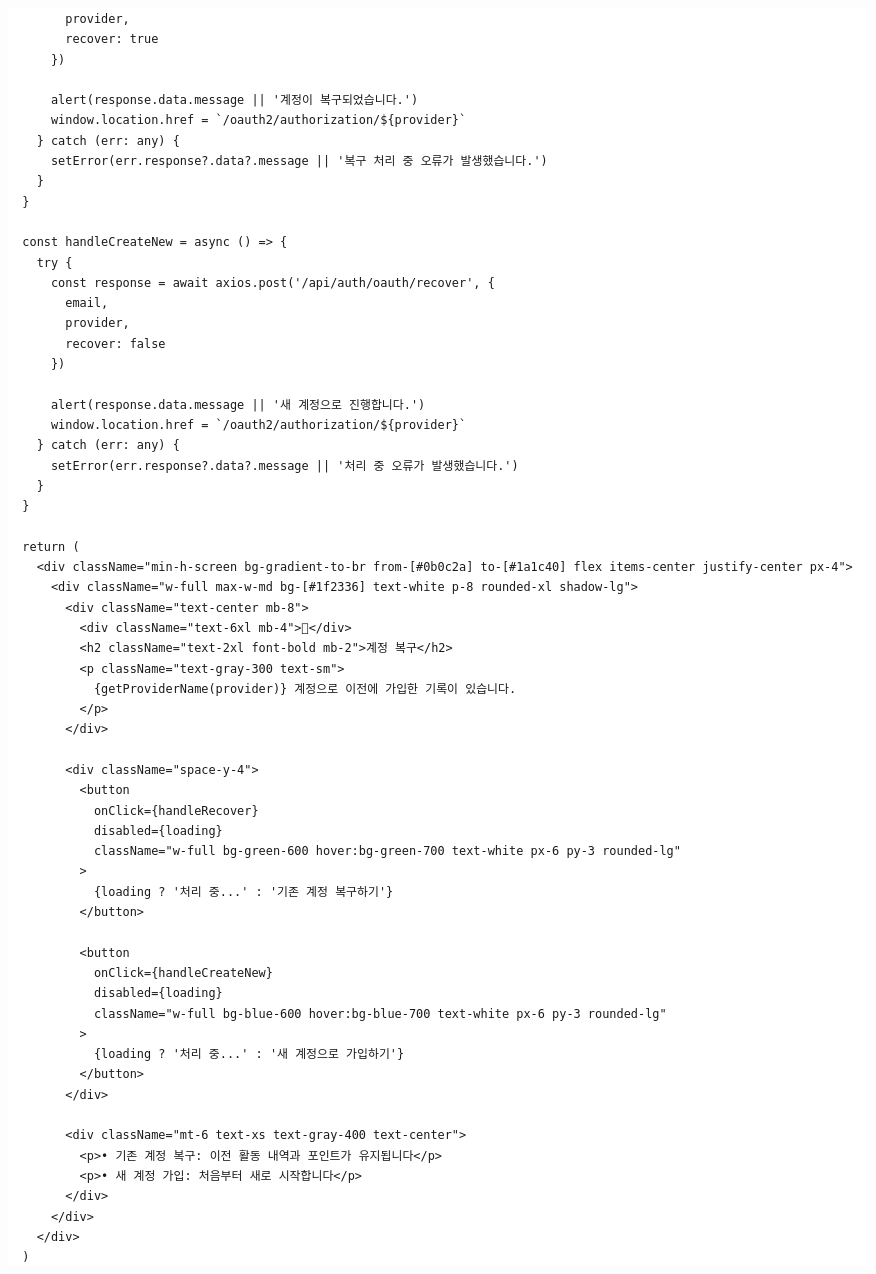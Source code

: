 ```tsx
        provider,
        recover: true
      })

      alert(response.data.message || '계정이 복구되었습니다.')
      window.location.href = `/oauth2/authorization/${provider}`
    } catch (err: any) {
      setError(err.response?.data?.message || '복구 처리 중 오류가 발생했습니다.')
    }
  }

  const handleCreateNew = async () => {
    try {
      const response = await axios.post('/api/auth/oauth/recover', {
        email,
        provider,
        recover: false
      })

      alert(response.data.message || '새 계정으로 진행합니다.')
      window.location.href = `/oauth2/authorization/${provider}`
    } catch (err: any) {
      setError(err.response?.data?.message || '처리 중 오류가 발생했습니다.')
    }
  }

  return (
    <div className="min-h-screen bg-gradient-to-br from-[#0b0c2a] to-[#1a1c40] flex items-center justify-center px-4">
      <div className="w-full max-w-md bg-[#1f2336] text-white p-8 rounded-xl shadow-lg">
        <div className="text-center mb-8">
          <div className="text-6xl mb-4">🌌</div>
          <h2 className="text-2xl font-bold mb-2">계정 복구</h2>
          <p className="text-gray-300 text-sm">
            {getProviderName(provider)} 계정으로 이전에 가입한 기록이 있습니다.
          </p>
        </div>

        <div className="space-y-4">
          <button
            onClick={handleRecover}
            disabled={loading}
            className="w-full bg-green-600 hover:bg-green-700 text-white px-6 py-3 rounded-lg"
          >
            {loading ? '처리 중...' : '기존 계정 복구하기'}
          </button>

          <button
            onClick={handleCreateNew}
            disabled={loading}
            className="w-full bg-blue-600 hover:bg-blue-700 text-white px-6 py-3 rounded-lg"
          >
            {loading ? '처리 중...' : '새 계정으로 가입하기'}
          </button>
        </div>

        <div className="mt-6 text-xs text-gray-400 text-center">
          <p>• 기존 계정 복구: 이전 활동 내역과 포인트가 유지됩니다</p>
          <p>• 새 계정 가입: 처음부터 새로 시작합니다</p>
        </div>
      </div>
    </div>
  )
```